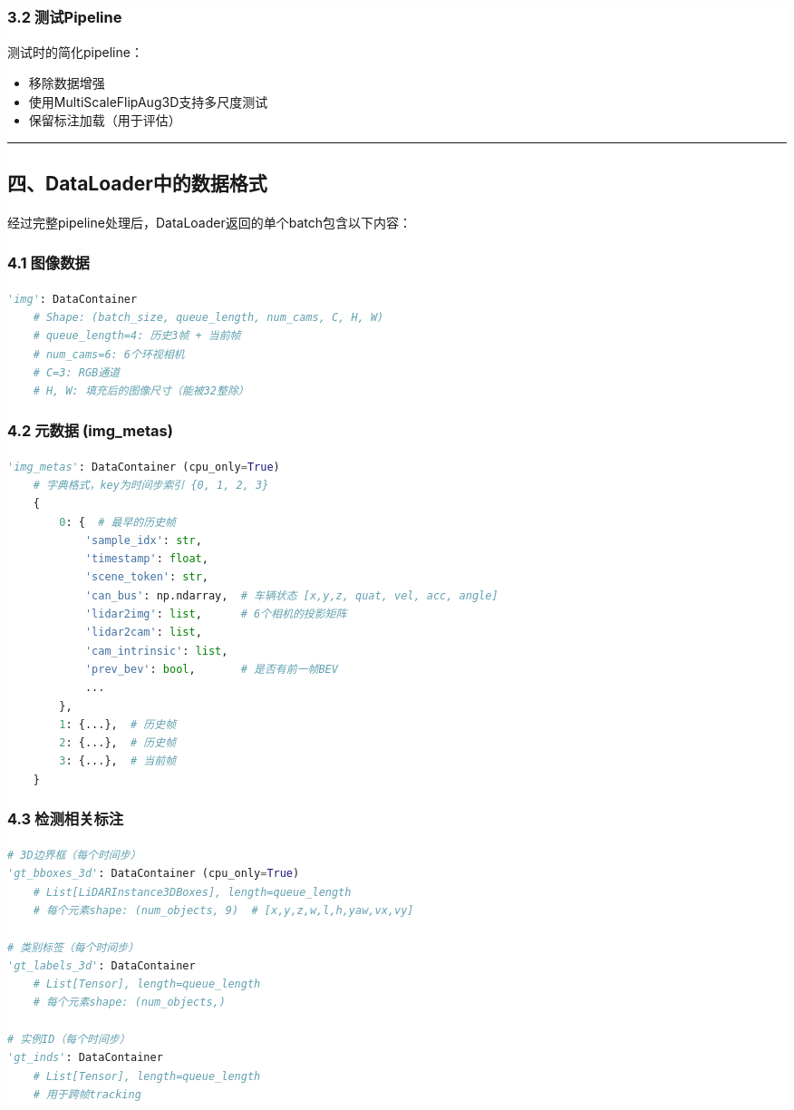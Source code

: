 ### 3.2 测试Pipeline

测试时的简化pipeline：
- 移除数据增强
- 使用MultiScaleFlipAug3D支持多尺度测试
- 保留标注加载（用于评估）

---

## 四、DataLoader中的数据格式

经过完整pipeline处理后，DataLoader返回的单个batch包含以下内容：

### 4.1 图像数据

```python
'img': DataContainer
    # Shape: (batch_size, queue_length, num_cams, C, H, W)
    # queue_length=4: 历史3帧 + 当前帧
    # num_cams=6: 6个环视相机
    # C=3: RGB通道
    # H, W: 填充后的图像尺寸（能被32整除）
```

### 4.2 元数据 (img_metas)

```python
'img_metas': DataContainer (cpu_only=True)
    # 字典格式，key为时间步索引 {0, 1, 2, 3}
    {
        0: {  # 最早的历史帧
            'sample_idx': str,
            'timestamp': float,
            'scene_token': str,
            'can_bus': np.ndarray,  # 车辆状态 [x,y,z, quat, vel, acc, angle]
            'lidar2img': list,      # 6个相机的投影矩阵
            'lidar2cam': list,
            'cam_intrinsic': list,
            'prev_bev': bool,       # 是否有前一帧BEV
            ...
        },
        1: {...},  # 历史帧
        2: {...},  # 历史帧
        3: {...},  # 当前帧
    }
```

### 4.3 检测相关标注

```python
# 3D边界框（每个时间步）
'gt_bboxes_3d': DataContainer (cpu_only=True)
    # List[LiDARInstance3DBoxes], length=queue_length
    # 每个元素shape: (num_objects, 9)  # [x,y,z,w,l,h,yaw,vx,vy]

# 类别标签（每个时间步）
'gt_labels_3d': DataContainer
    # List[Tensor], length=queue_length
    # 每个元素shape: (num_objects,)

# 实例ID（每个时间步）
'gt_inds': DataContainer
    # List[Tensor], length=queue_length
    # 用于跨帧tracking

```